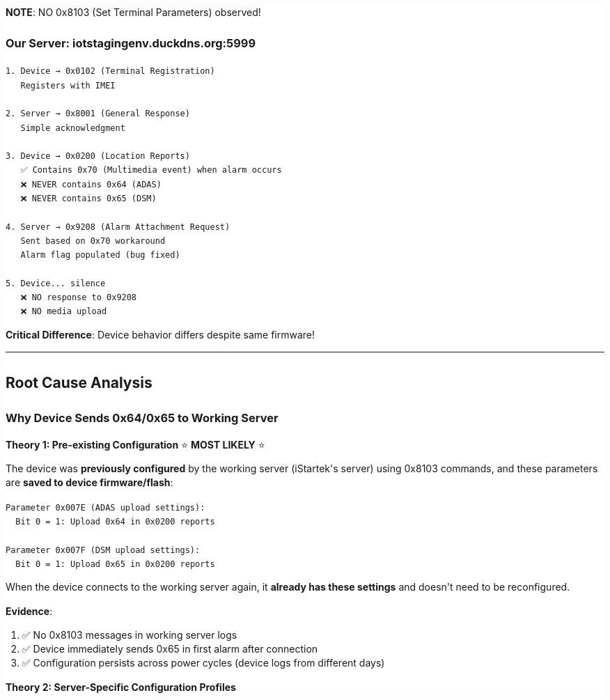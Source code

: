 **NOTE**: NO 0x8103 (Set Terminal Parameters) observed!

### Our Server: iotstagingenv.duckdns.org:5999

```
1. Device → 0x0102 (Terminal Registration)
   Registers with IMEI

2. Server → 0x8001 (General Response)
   Simple acknowledgment

3. Device → 0x0200 (Location Reports)
   ✅ Contains 0x70 (Multimedia event) when alarm occurs
   ❌ NEVER contains 0x64 (ADAS)
   ❌ NEVER contains 0x65 (DSM)

4. Server → 0x9208 (Alarm Attachment Request)
   Sent based on 0x70 workaround
   Alarm flag populated (bug fixed)

5. Device... silence
   ❌ NO response to 0x9208
   ❌ NO media upload
```

**Critical Difference**: Device behavior differs despite same firmware!

---

## Root Cause Analysis

### Why Device Sends 0x64/0x65 to Working Server

**Theory 1: Pre-existing Configuration** ⭐ **MOST LIKELY** ⭐

The device was **previously configured** by the working server (iStartek's server) using 0x8103 commands, and these parameters are **saved to device firmware/flash**:

```
Parameter 0x007E (ADAS upload settings):
  Bit 0 = 1: Upload 0x64 in 0x0200 reports

Parameter 0x007F (DSM upload settings):
  Bit 0 = 1: Upload 0x65 in 0x0200 reports
```

When the device connects to the working server again, it **already has these settings** and doesn't need to be reconfigured.

**Evidence**:
1. ✅ No 0x8103 messages in working server logs
2. ✅ Device immediately sends 0x65 in first alarm after connection
3. ✅ Configuration persists across power cycles (device logs from different days)

**Theory 2: Server-Specific Configuration Profiles**
